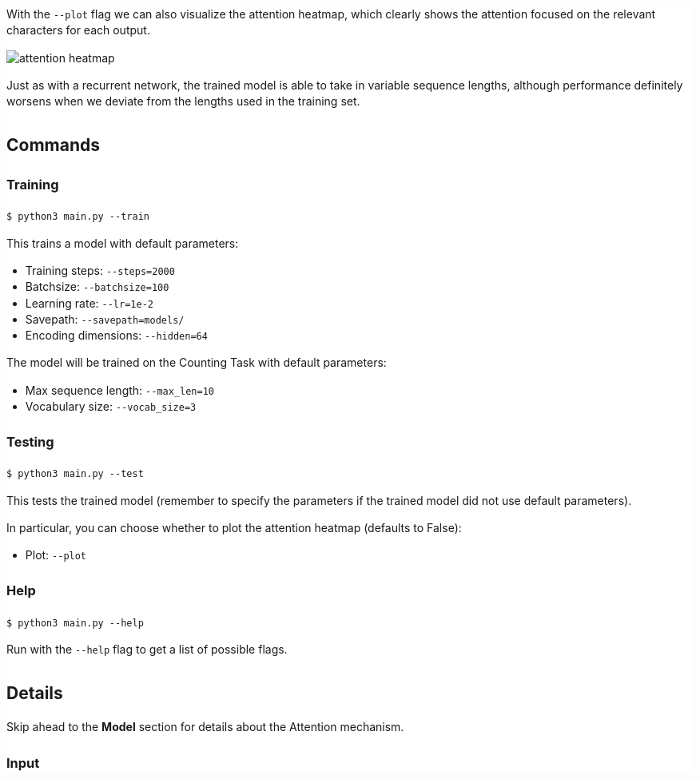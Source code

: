 With the `--plot` flag we can also visualize the attention heatmap, which clearly shows the attention focused on the relevant characters for each output.

<div>
<img src="images/attention.png" alt="attention heatmap" width="400px" height="whatever" style="display: block;">
</div>

Just as with a recurrent network, the trained model is able to take in variable sequence lengths, although performance definitely worsens when we deviate from the lengths used in the training set.

## Commands

### Training

```
$ python3 main.py --train
```

This trains a model with default parameters:

- Training steps: `--steps=2000`
- Batchsize: `--batchsize=100`
- Learning rate: `--lr=1e-2`
- Savepath: `--savepath=models/`
- Encoding dimensions: `--hidden=64`

The model will be trained on the Counting Task with default parameters:

- Max sequence length: `--max_len=10`
- Vocabulary size: `--vocab_size=3`

### Testing

```
$ python3 main.py --test
```

This tests the trained model (remember to specify the parameters if the trained model did not use default parameters).

In particular, you can choose whether to plot the attention heatmap (defaults to False):
- Plot: `--plot`

### Help

```
$ python3 main.py --help
```

Run with the `--help` flag to get a list of possible flags.

## Details

Skip ahead to the **Model** section for details about the Attention mechanism.

### Input
